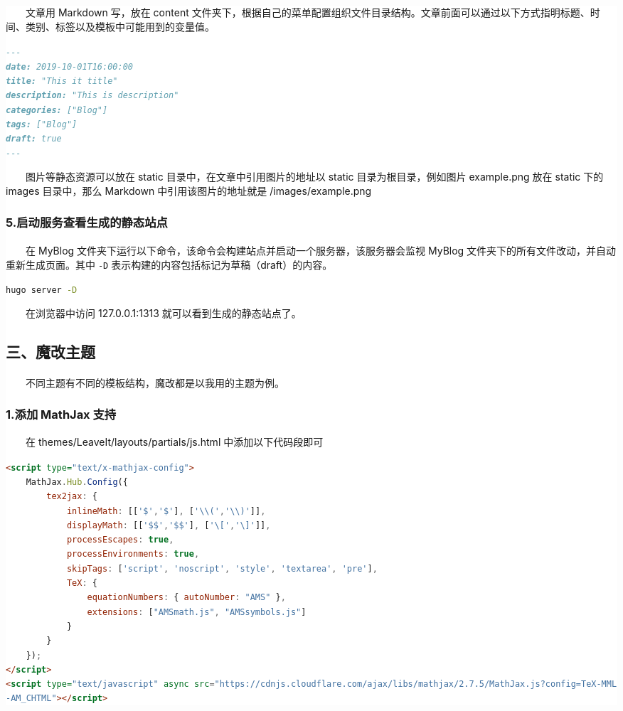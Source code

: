 　　文章用 Markdown 写，放在 content 文件夹下，根据自己的菜单配置组织文件目录结构。文章前面可以通过以下方式指明标题、时间、类别、标签以及模板中可能用到的变量值。

```markdown
---
date: 2019-10-01T16:00:00
title: "This it title"
description: "This is description"
categories: ["Blog"]
tags: ["Blog"]
draft: true
---
```

　　图片等静态资源可以放在 static 目录中，在文章中引用图片的地址以 static 目录为根目录，例如图片 example.png 放在 static 下的 images 目录中，那么 Markdown 中引用该图片的地址就是 /images/example.png

### 5.启动服务查看生成的静态站点

　　在 MyBlog 文件夹下运行以下命令，该命令会构建站点并启动一个服务器，该服务器会监视 MyBlog 文件夹下的所有文件改动，并自动重新生成页面。其中 `-D` 表示构建的内容包括标记为草稿（draft）的内容。

```bash
hugo server -D
```

　　在浏览器中访问 127.0.0.1:1313 就可以看到生成的静态站点了。

## 三、魔改主题

　　不同主题有不同的模板结构，魔改都是以我用的主题为例。

### 1.添加 MathJax 支持

　　在 themes/LeaveIt/layouts/partials/js.html 中添加以下代码段即可

```html
<script type="text/x-mathjax-config">
    MathJax.Hub.Config({
        tex2jax: {
            inlineMath: [['$','$'], ['\\(','\\)']],
            displayMath: [['$$','$$'], ['\[','\]']],
            processEscapes: true,
            processEnvironments: true,
            skipTags: ['script', 'noscript', 'style', 'textarea', 'pre'],
            TeX: {
                equationNumbers: { autoNumber: "AMS" },
                extensions: ["AMSmath.js", "AMSsymbols.js"]
            }
        }
    });
</script>
<script type="text/javascript" async src="https://cdnjs.cloudflare.com/ajax/libs/mathjax/2.7.5/MathJax.js?config=TeX-MML-AM_CHTML"></script>
```
